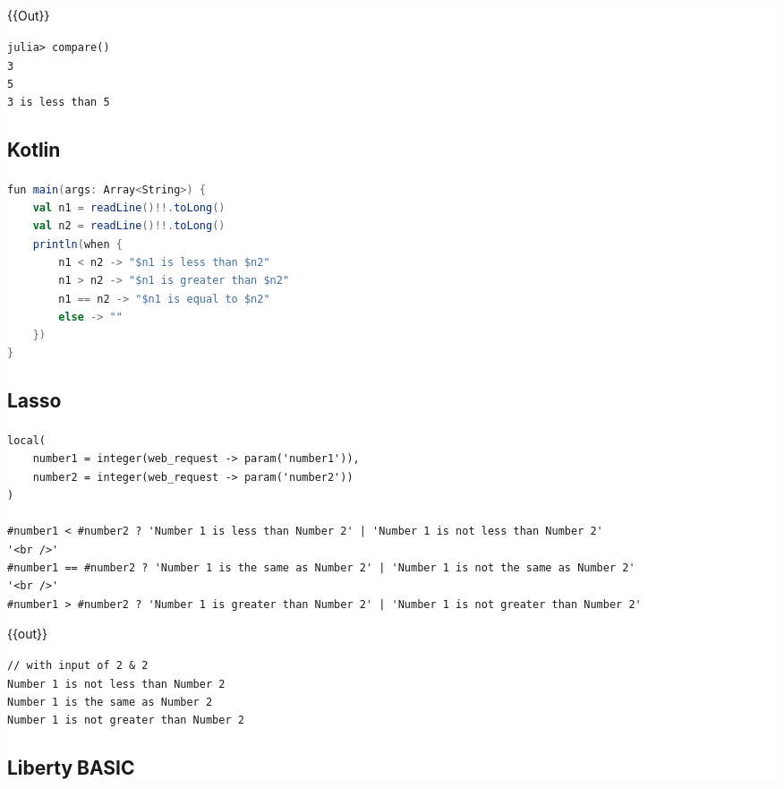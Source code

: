{{Out}}

```txt
julia> compare()
3
5
3 is less than 5
```



## Kotlin


```scala
fun main(args: Array<String>) {
    val n1 = readLine()!!.toLong()
    val n2 = readLine()!!.toLong()
    println(when {
        n1 < n2 -> "$n1 is less than $n2"
        n1 > n2 -> "$n1 is greater than $n2"
        n1 == n2 -> "$n1 is equal to $n2"
        else -> ""
    })
}
```



## Lasso


```Lasso
local(
	number1	= integer(web_request -> param('number1')),
	number2	= integer(web_request -> param('number2'))
)

#number1 < #number2 ? 'Number 1 is less than Number 2' | 'Number 1 is not less than Number 2'
'<br />'
#number1 == #number2 ? 'Number 1 is the same as Number 2' | 'Number 1 is not the same as Number 2'
'<br />'
#number1 > #number2 ? 'Number 1 is greater than Number 2' | 'Number 1 is not greater than Number 2'
```


{{out}}

```txt
// with input of 2 & 2
Number 1 is not less than Number 2
Number 1 is the same as Number 2
Number 1 is not greater than Number 2
```



## Liberty BASIC
